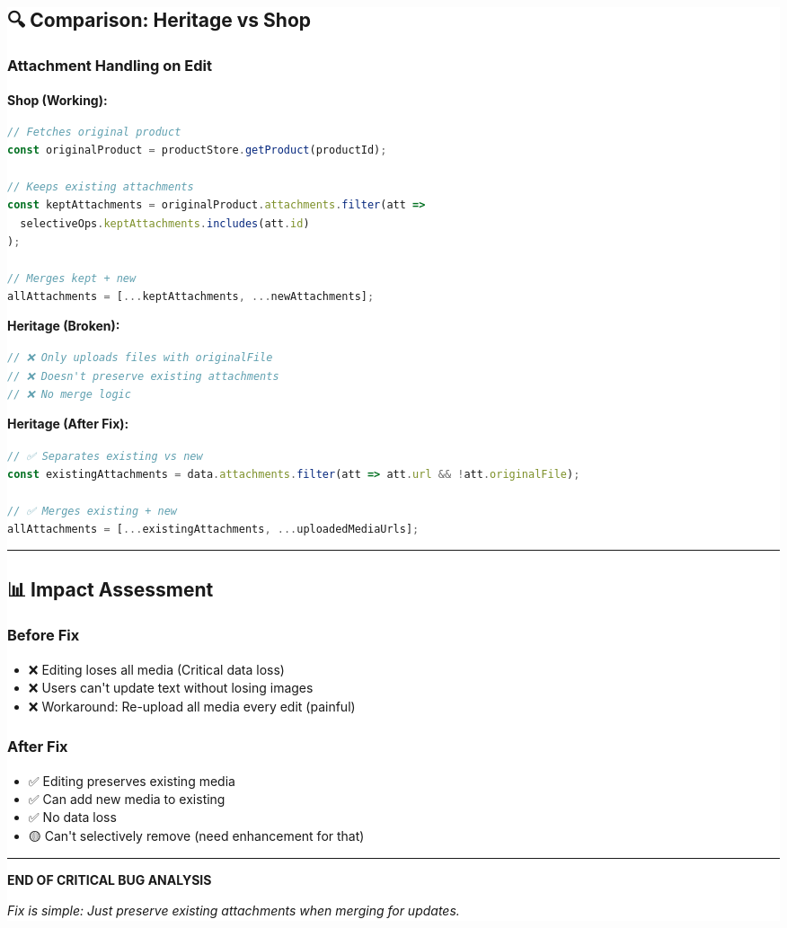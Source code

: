 ## 🔍 Comparison: Heritage vs Shop

### Attachment Handling on Edit

**Shop (Working):**
```typescript
// Fetches original product
const originalProduct = productStore.getProduct(productId);

// Keeps existing attachments
const keptAttachments = originalProduct.attachments.filter(att => 
  selectiveOps.keptAttachments.includes(att.id)
);

// Merges kept + new
allAttachments = [...keptAttachments, ...newAttachments];
```

**Heritage (Broken):**
```typescript
// ❌ Only uploads files with originalFile
// ❌ Doesn't preserve existing attachments
// ❌ No merge logic
```

**Heritage (After Fix):**
```typescript
// ✅ Separates existing vs new
const existingAttachments = data.attachments.filter(att => att.url && !att.originalFile);

// ✅ Merges existing + new
allAttachments = [...existingAttachments, ...uploadedMediaUrls];
```

---

## 📊 Impact Assessment

### Before Fix
- ❌ Editing loses all media (Critical data loss)
- ❌ Users can't update text without losing images
- ❌ Workaround: Re-upload all media every edit (painful)

### After Fix
- ✅ Editing preserves existing media
- ✅ Can add new media to existing
- ✅ No data loss
- 🟡 Can't selectively remove (need enhancement for that)

---

**END OF CRITICAL BUG ANALYSIS**

*Fix is simple: Just preserve existing attachments when merging for updates.*
